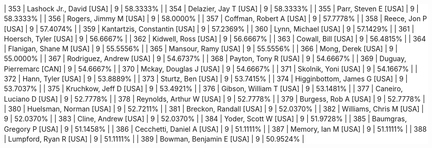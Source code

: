 |  353  | Lashock Jr., David [USA] |  9 | 58.3333% |
|  354  | Delazier, Jay T [USA] |  9 | 58.3333% |
|  355  | Parr, Steven E [USA] |  9 | 58.3333% |
|  356  | Rogers, Jimmy M [USA] |  9 | 58.0000% |
|  357  | Coffman, Robert A [USA] |  9 | 57.7778% |
|  358  | Reece, Jon P [USA] |  9 | 57.4074% |
|  359  | Kantartzis, Constantin [USA] |  9 | 57.2369% |
|  360  | Lynn, Michael [USA] |  9 | 57.1429% |
|  361  | Hoersch, Tyler [USA] |  9 | 56.6667% |
|  362  | Kidwell, Ross [USA] |  9 | 56.6667% |
|  363  | Cowall, Bill [USA] |  9 | 56.4815% |
|  364  | Flanigan, Shane M [USA] |  9 | 55.5556% |
|  365  | Mansour, Ramy [USA] |  9 | 55.5556% |
|  366  | Mong, Derek [USA] |  9 | 55.0000% |
|  367  | Rodriguez, Andrew [USA] |  9 | 54.6737% |
|  368  | Payton, Tony R [USA] |  9 | 54.6667% |
|  369  | Duguay, Pierremarc [CAN] |  9 | 54.6667% |
|  370  | Mckay, Douglas J [USA] |  9 | 54.6667% |
|  371  | Skolnik, Yoni [USA] |  9 | 54.1667% |
|  372  | Hann, Tyler [USA] |  9 | 53.8889% |
|  373  | Sturtz, Ben [USA] |  9 | 53.7415% |
|  374  | Higginbottom, James G [USA] |  9 | 53.7037% |
|  375  | Kruchkow, Jeff D [USA] |  9 | 53.4921% |
|  376  | Gibson, William T [USA] |  9 | 53.1481% |
|  377  | Caneiro, Luciano D [USA] |  9 | 52.7778% |
|  378  | Reynolds, Arthur W [USA] |  9 | 52.7778% |
|  379  | Burgess, Rob A [USA] |  9 | 52.7778% |
|  380  | Huelsman, Norman [USA] |  9 | 52.7211% |
|  381  | Breckon, Randall [USA] |  9 | 52.0370% |
|  382  | Williams, Chris M [USA] |  9 | 52.0370% |
|  383  | Cline, Andrew [USA] |  9 | 52.0370% |
|  384  | Yoder, Scott W [USA] |  9 | 51.9728% |
|  385  | Baumgras, Gregory P [USA] |  9 | 51.1458% |
|  386  | Cecchetti, Daniel A [USA] |  9 | 51.1111% |
|  387  | Memory, Ian M [USA] |  9 | 51.1111% |
|  388  | Lumpford, Ryan R [USA] |  9 | 51.1111% |
|  389  | Bowman, Benjamin E [USA] |  9 | 50.9524% |